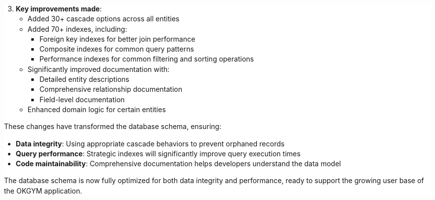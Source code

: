 3. **Key improvements made**:
   - Added 30+ cascade options across all entities
   - Added 70+ indexes, including:
     - Foreign key indexes for better join performance
     - Composite indexes for common query patterns
     - Performance indexes for common filtering and sorting operations
   - Significantly improved documentation with:
     - Detailed entity descriptions
     - Comprehensive relationship documentation
     - Field-level documentation
   - Enhanced domain logic for certain entities

These changes have transformed the database schema, ensuring:
- **Data integrity**: Using appropriate cascade behaviors to prevent orphaned records
- **Query performance**: Strategic indexes will significantly improve query execution times
- **Code maintainability**: Comprehensive documentation helps developers understand the data model

The database schema is now fully optimized for both data integrity and performance, ready to support the growing user base of the OKGYM application. 